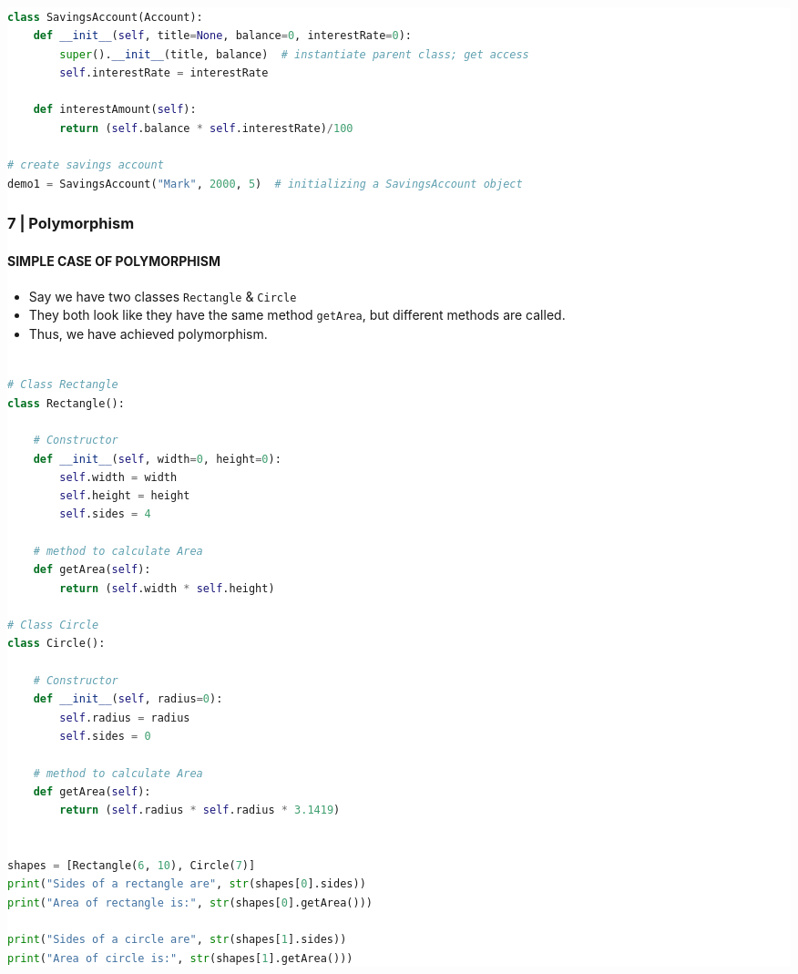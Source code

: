 ```python
class SavingsAccount(Account):
    def __init__(self, title=None, balance=0, interestRate=0):
        super().__init__(title, balance)  # instantiate parent class; get access
        self.interestRate = interestRate

    def interestAmount(self):
        return (self.balance * self.interestRate)/100

# create savings account
demo1 = SavingsAccount("Mark", 2000, 5)  # initializing a SavingsAccount object

```

### 7 | Polymorphism 

#### SIMPLE CASE OF POLYMORPHISM

- Say we have two classes <code>Rectangle</code> & <code>Circle</code>
- They both look like they have the same method <code>getArea</code>, but different methods are called. 
- Thus, we have achieved polymorphism.

```python

# Class Rectangle
class Rectangle():

    # Constructor
    def __init__(self, width=0, height=0):
        self.width = width
        self.height = height
        self.sides = 4

    # method to calculate Area
    def getArea(self):
        return (self.width * self.height)

# Class Circle
class Circle():
    
    # Constructor
    def __init__(self, radius=0):
        self.radius = radius
        self.sides = 0

    # method to calculate Area
    def getArea(self):
        return (self.radius * self.radius * 3.1419)


shapes = [Rectangle(6, 10), Circle(7)]
print("Sides of a rectangle are", str(shapes[0].sides))
print("Area of rectangle is:", str(shapes[0].getArea()))

print("Sides of a circle are", str(shapes[1].sides))
print("Area of circle is:", str(shapes[1].getArea()))

```

